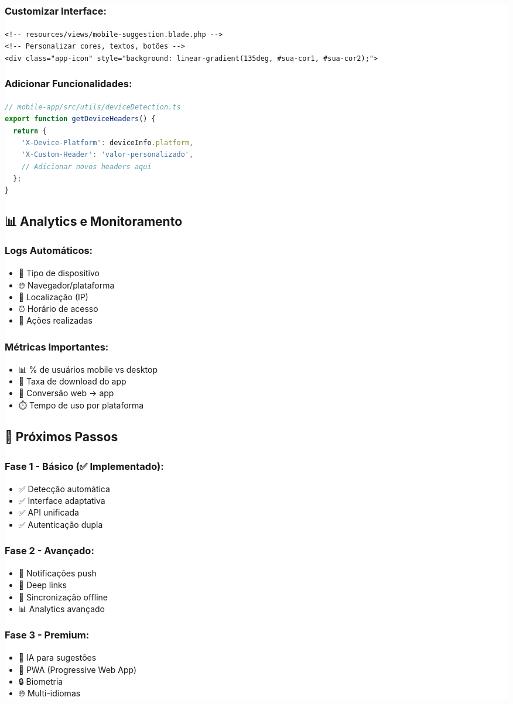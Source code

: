 ### **Customizar Interface:**
```blade
<!-- resources/views/mobile-suggestion.blade.php -->
<!-- Personalizar cores, textos, botões -->
<div class="app-icon" style="background: linear-gradient(135deg, #sua-cor1, #sua-cor2);">
```

### **Adicionar Funcionalidades:**
```typescript
// mobile-app/src/utils/deviceDetection.ts
export function getDeviceHeaders() {
  return {
    'X-Device-Platform': deviceInfo.platform,
    'X-Custom-Header': 'valor-personalizado',
    // Adicionar novos headers aqui
  };
}
```

## 📊 **Analytics e Monitoramento**

### **Logs Automáticos:**
- 📱 Tipo de dispositivo
- 🌐 Navegador/plataforma
- 📍 Localização (IP)
- ⏰ Horário de acesso
- 🔄 Ações realizadas

### **Métricas Importantes:**
- 📊 % de usuários mobile vs desktop
- 📱 Taxa de download do app
- 🔄 Conversão web → app
- ⏱️ Tempo de uso por plataforma

## 🎯 **Próximos Passos**

### **Fase 1 - Básico (✅ Implementado):**
- ✅ Detecção automática
- ✅ Interface adaptativa
- ✅ API unificada
- ✅ Autenticação dupla

### **Fase 2 - Avançado:**
- 🔔 Notificações push
- 📱 Deep links
- 🔄 Sincronização offline
- 📊 Analytics avançado

### **Fase 3 - Premium:**
- 🤖 IA para sugestões
- 📱 PWA (Progressive Web App)
- 🔒 Biometria
- 🌐 Multi-idiomas
